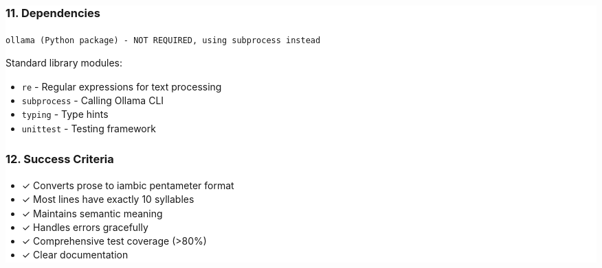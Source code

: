 ### 11. Dependencies

```
ollama (Python package) - NOT REQUIRED, using subprocess instead
```

Standard library modules:
- `re` - Regular expressions for text processing
- `subprocess` - Calling Ollama CLI
- `typing` - Type hints
- `unittest` - Testing framework

### 12. Success Criteria

- ✓ Converts prose to iambic pentameter format
- ✓ Most lines have exactly 10 syllables
- ✓ Maintains semantic meaning
- ✓ Handles errors gracefully
- ✓ Comprehensive test coverage (>80%)
- ✓ Clear documentation
